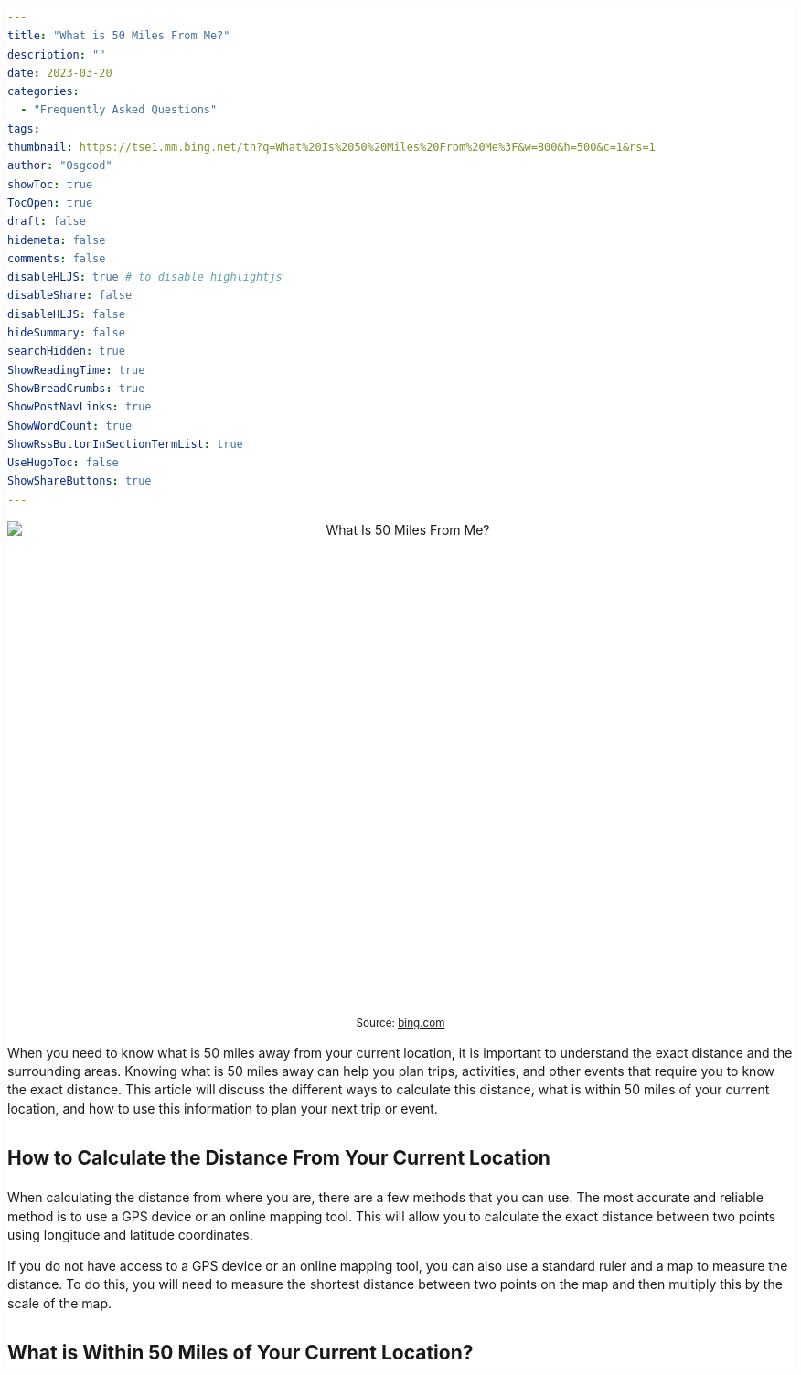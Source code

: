 ```yaml
---
title: "What is 50 Miles From Me?"
description: ""
date: 2023-03-20
categories:
  - "Frequently Asked Questions" 
tags: 
thumbnail: https://tse1.mm.bing.net/th?q=What%20Is%2050%20Miles%20From%20Me%3F&w=800&h=500&c=1&rs=1
author: "Osgood"
showToc: true
TocOpen: true
draft: false
hidemeta: false
comments: false
disableHLJS: true # to disable highlightjs
disableShare: false
disableHLJS: false
hideSummary: false
searchHidden: true
ShowReadingTime: true
ShowBreadCrumbs: true
ShowPostNavLinks: true
ShowWordCount: true
ShowRssButtonInSectionTermList: true
UseHugoToc: false
ShowShareButtons: true
---
```


<center>
	<img src="https://tse1.mm.bing.net/th?q=What%20Is%2050%20Miles%20From%20Me%3F&w=800&h=500&c=1&rs=1" alt="What Is 50 Miles From Me?" width="800" height="500" style="display: block; width: 100%; height: auto">
	<small>Source: <a href="https://www.bing.com" rel="nofollow">bing.com</a></small>
</center>

When you need to know what is 50 miles away from your current location, it is important to understand the exact distance and the surrounding areas. Knowing what is 50 miles away can help you plan trips, activities, and other events that require you to know the exact distance. This article will discuss the different ways to calculate this distance, what is within 50 miles of your current location, and how to use this information to plan your next trip or event.

<h2>How to Calculate the Distance From Your Current Location</h2>

When calculating the distance from where you are, there are a few methods that you can use. The most accurate and reliable method is to use a GPS device or an online mapping tool. This will allow you to calculate the exact distance between two points using longitude and latitude coordinates.

If you do not have access to a GPS device or an online mapping tool, you can also use a standard ruler and a map to measure the distance. To do this, you will need to measure the shortest distance between two points on the map and then multiply this by the scale of the map.

<h2>What is Within 50 Miles of Your Current Location?</h2>
